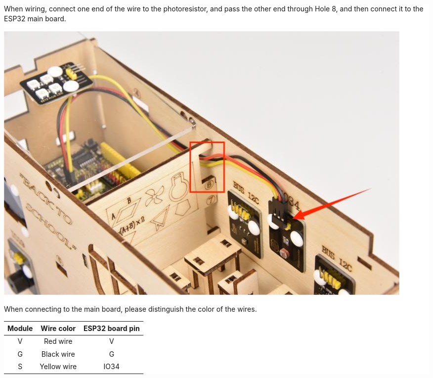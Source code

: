 When wiring, connect one end of the wire to the photoresistor, and pass the other end through Hole 8, and then connect it to the ESP32 main board.

![j13](./img/j13.jpg)

When connecting to the main board, please distinguish the color of the wires.

| Module | Wire color  | ESP32 board pin |
| :----: | :---------: | :-------------: |
|   V    |  Red wire   |        V        |
|   G    | Black wire  |        G        |
|   S    | Yellow wire |      IO34       |
